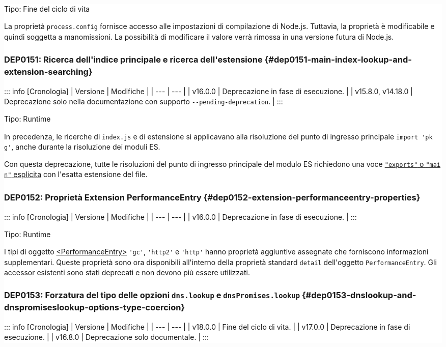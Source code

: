 Tipo: Fine del ciclo di vita

La proprietà `process.config` fornisce accesso alle impostazioni di compilazione di Node.js. Tuttavia, la proprietà è modificabile e quindi soggetta a manomissioni. La possibilità di modificare il valore verrà rimossa in una versione futura di Node.js.

### DEP0151: Ricerca dell'indice principale e ricerca dell'estensione {#dep0151-main-index-lookup-and-extension-searching}


::: info [Cronologia]
| Versione | Modifiche |
| --- | --- |
| v16.0.0 | Deprecazione in fase di esecuzione. |
| v15.8.0, v14.18.0 | Deprecazione solo nella documentazione con supporto `--pending-deprecation`. |
:::

Tipo: Runtime

In precedenza, le ricerche di `index.js` e di estensione si applicavano alla risoluzione del punto di ingresso principale `import 'pkg'`, anche durante la risoluzione dei moduli ES.

Con questa deprecazione, tutte le risoluzioni del punto di ingresso principale del modulo ES richiedono una voce [`"exports"` o `"main"` esplicita](/it/nodejs/api/packages#main-entry-point-export) con l'esatta estensione del file.

### DEP0152: Proprietà Extension PerformanceEntry {#dep0152-extension-performanceentry-properties}


::: info [Cronologia]
| Versione | Modifiche |
| --- | --- |
| v16.0.0 | Deprecazione in fase di esecuzione. |
:::

Tipo: Runtime

I tipi di oggetto [\<PerformanceEntry\>](/it/nodejs/api/perf_hooks#class-performanceentry) `'gc'`, `'http2'` e `'http'` hanno proprietà aggiuntive assegnate che forniscono informazioni supplementari. Queste proprietà sono ora disponibili all'interno della proprietà standard `detail` dell'oggetto `PerformanceEntry`. Gli accessor esistenti sono stati deprecati e non devono più essere utilizzati.


### DEP0153: Forzatura del tipo delle opzioni `dns.lookup` e `dnsPromises.lookup` {#dep0153-dnslookup-and-dnspromiseslookup-options-type-coercion}

::: info [Cronologia]
| Versione | Modifiche |
| --- | --- |
| v18.0.0 | Fine del ciclo di vita. |
| v17.0.0 | Deprecazione in fase di esecuzione. |
| v16.8.0 | Deprecazione solo documentale. |
:::
